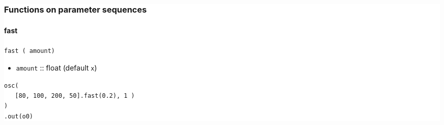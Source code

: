 ### Functions on parameter sequences

#### fast

`fast ( amount) `

* `amount` :: float (default `x`)

```
osc(
   [80, 100, 200, 50].fast(0.2), 1 )
)
.out(o0)
```
